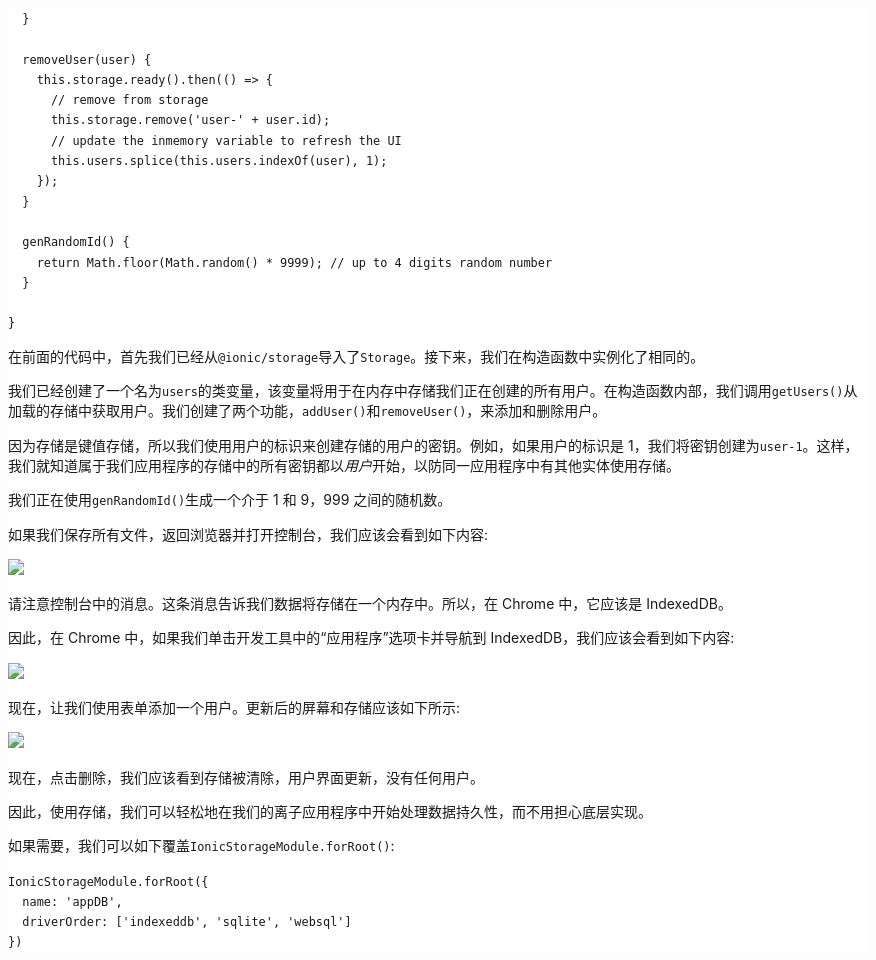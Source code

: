 ```html
  } 

  removeUser(user) { 
    this.storage.ready().then(() => { 
      // remove from storage 
      this.storage.remove('user-' + user.id); 
      // update the inmemory variable to refresh the UI 
      this.users.splice(this.users.indexOf(user), 1); 
    }); 
  } 

  genRandomId() { 
    return Math.floor(Math.random() * 9999); // up to 4 digits random number 
  } 

}

```

在前面的代码中，首先我们已经从`@ionic/storage`导入了`Storage`。接下来，我们在构造函数中实例化了相同的。

我们已经创建了一个名为`users`的类变量，该变量将用于在内存中存储我们正在创建的所有用户。在构造函数内部，我们调用`getUsers()`从加载的存储中获取用户。我们创建了两个功能，`addUser()`和`removeUser()`，来添加和删除用户。

因为存储是键值存储，所以我们使用用户的标识来创建存储的用户的密钥。例如，如果用户的标识是 1，我们将密钥创建为`user-1`。这样，我们就知道属于我们应用程序的存储中的所有密钥都以*用户*开始，以防同一应用程序中有其他实体使用存储。

我们正在使用`genRandomId()`生成一个介于 1 和 9，999 之间的随机数。

如果我们保存所有文件，返回浏览器并打开控制台，我们应该会看到如下内容:

![](../images/00060.jpeg)

请注意控制台中的消息。这条消息告诉我们数据将存储在一个内存中。所以，在 Chrome 中，它应该是 IndexedDB。

因此，在 Chrome 中，如果我们单击开发工具中的“应用程序”选项卡并导航到 IndexedDB，我们应该会看到如下内容:

![](../images/00061.jpeg)

现在，让我们使用表单添加一个用户。更新后的屏幕和存储应该如下所示:

![](../images/00062.jpeg)

现在，点击删除，我们应该看到存储被清除，用户界面更新，没有任何用户。

因此，使用存储，我们可以轻松地在我们的离子应用程序中开始处理数据持久性，而不用担心底层实现。

如果需要，我们可以如下覆盖`IonicStorageModule.forRoot()`:

```html
IonicStorageModule.forRoot({
  name: 'appDB',
  driverOrder: ['indexeddb', 'sqlite', 'websql']
})

```
